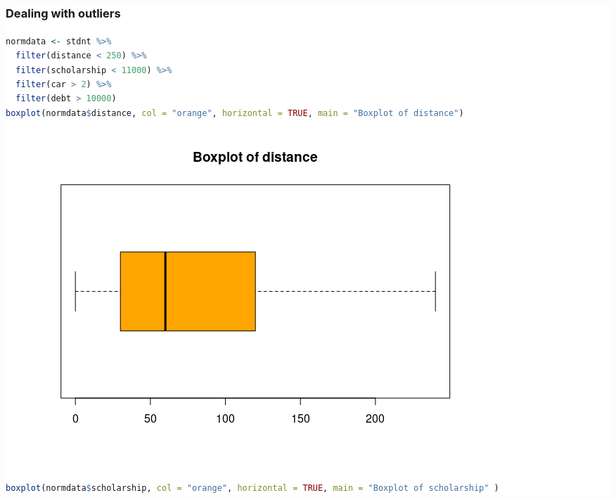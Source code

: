 ### Dealing with outliers

``` r
normdata <- stdnt %>% 
  filter(distance < 250) %>% 
  filter(scholarship < 11000) %>% 
  filter(car > 2) %>% 
  filter(debt > 10000)
boxplot(normdata$distance, col = "orange", horizontal = TRUE, main = "Boxplot of distance")
```

![](mini-competition_files/figure-gfm/unnamed-chunk-6-1.png)

``` r
boxplot(normdata$scholarship, col = "orange", horizontal = TRUE, main = "Boxplot of scholarship" )
```
